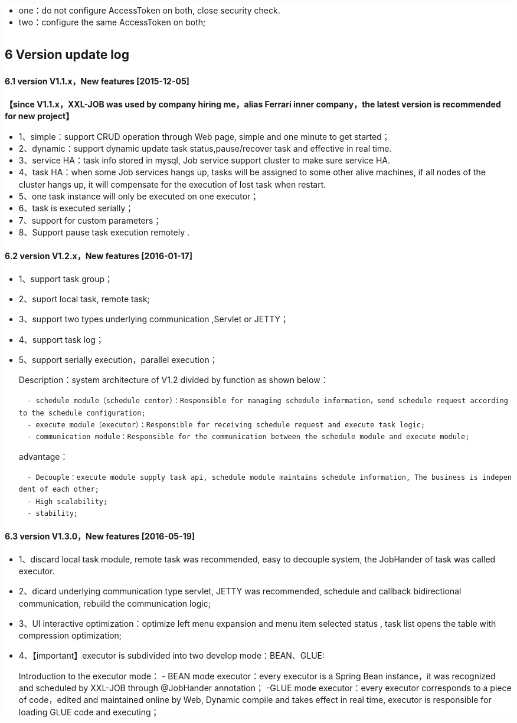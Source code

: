 - one：do not configure AccessToken on both, close security check.
- two：configure the same AccessToken on both;


## 6 Version update log
#### 6.1 version V1.1.x，New features [2015-12-05]
**【since V1.1.x，XXL-JOB was used by company hiring me，alias Ferrari inner company，the latest version is recommended for new project】**
- 1、simple：support CRUD operation through Web page, simple and one minute to get started；
- 2、dynamic：support dynamic update task status,pause/recover task and effective in real time.
- 3、service HA：task info stored in mysql, Job service support cluster to make sure service HA.
- 4、task HA：when some Job services hangs up, tasks will be assigned to some other alive machines, if all nodes of the cluster hangs up,  it will  compensate for the execution of lost task when restart.
- 5、one task instance will only be executed on one executor；
- 6、task is executed serially；
- 7、support for custom parameters；
- 8、Support pause task execution remotely .

#### 6.2 version V1.2.x，New features [2016-01-17]
- 1、support task group；
- 2、suport local task, remote task;
- 3、support two types underlying communication ,Servlet or JETTY；
- 4、support task log；
- 5、support serially execution，parallel execution；
	
	Description：system architecture of V1.2 divided by function as shown below：
	
		- schedule module（schedule center）：Responsible for managing schedule information，send schedule request according to the schedule configuration;
		- execute module（executor）：Responsible for receiving schedule request and execute task logic;
		- communication module：Responsible for the communication between the schedule module and execute module;
	advantage：
	
		- Decouple：execute module supply task api, schedule module maintains schedule information, The business is independent of each other;
		- High scalability;
		- stability;

#### 6.3 version V1.3.0，New features [2016-05-19]
- 1、discard local task module, remote task was recommended, easy to decouple system, the JobHander of task was called executor.
- 2、dicard underlying communication type servlet, JETTY was recommended, schedule and callback bidirectional communication, rebuild the communication logic;
- 3、UI interactive optimization：optimize left menu expansion and menu item selected status , task list opens the table with compression optimization;
- 4、【important】executor is subdivided into two develop mode：BEAN、GLUE:
	
	Introduction to the executor mode：
		- BEAN mode executor：every executor is a Spring Bean instance，it was recognized and scheduled by XXL-JOB through @JobHander annotation；
		 -GLUE mode executor：every executor corresponds to a piece of code，edited and maintained online by Web, Dynamic compile and takes effect in real time, executor is responsible for loading GLUE code and executing；
